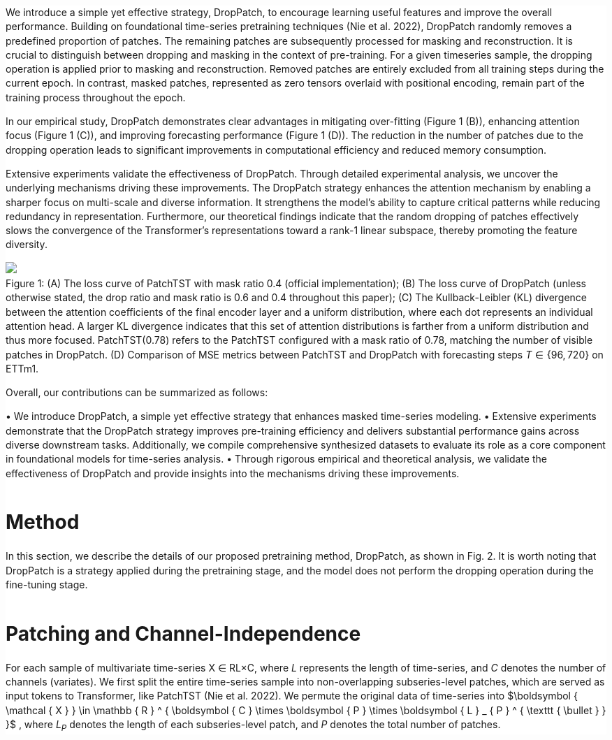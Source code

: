 We introduce a simple yet effective strategy, DropPatch, to encourage learning useful features and improve the overall performance. Building on foundational time-series pretraining techniques (Nie et al. 2022), DropPatch randomly removes a predefined proportion of patches. The remaining patches are subsequently processed for masking and reconstruction. It is crucial to distinguish between dropping and masking in the context of pre-training. For a given timeseries sample, the dropping operation is applied prior to masking and reconstruction. Removed patches are entirely excluded from all training steps during the current epoch. In contrast, masked patches, represented as zero tensors overlaid with positional encoding, remain part of the training process throughout the epoch.

In our empirical study, DropPatch demonstrates clear advantages in mitigating over-fitting (Figure 1 (B)), enhancing attention focus (Figure 1 (C)), and improving forecasting performance (Figure 1 (D)). The reduction in the number of patches due to the dropping operation leads to significant improvements in computational efficiency and reduced memory consumption.

Extensive experiments validate the effectiveness of DropPatch. Through detailed experimental analysis, we uncover the underlying mechanisms driving these improvements. The DropPatch strategy enhances the attention mechanism by enabling a sharper focus on multi-scale and diverse information. It strengthens the model’s ability to capture critical patterns while reducing redundancy in representation. Furthermore, our theoretical findings indicate that the random dropping of patches effectively slows the convergence of the Transformer’s representations toward a rank-1 linear subspace, thereby promoting the feature diversity.

![](images/d62ec47180ea798088adf280aec22b8cb201e5b335ac8c7ba1a2a218fe35bdbf.jpg)  
Figure 1: (A) The loss curve of PatchTST with mask ratio 0.4 (official implementation); (B) The loss curve of DropPatch (unless otherwise stated, the drop ratio and mask ratio is 0.6 and 0.4 throughout this paper); (C) The Kullback-Leibler (KL) divergence between the attention coefficients of the final encoder layer and a uniform distribution, where each dot represents an individual attention head. A larger KL divergence indicates that this set of attention distributions is farther from a uniform distribution and thus more focused. PatchTST(0.78) refers to the PatchTST configured with a mask ratio of 0.78, matching the number of visible patches in DropPatch. (D) Comparison of MSE metrics between PatchTST and DropPatch with forecasting steps $T \in \{ 9 6 , 7 2 0 \}$ on ETTm1.

Overall, our contributions can be summarized as follows:

• We introduce DropPatch, a simple yet effective strategy that enhances masked time-series modeling. • Extensive experiments demonstrate that the DropPatch strategy improves pre-training efficiency and delivers substantial performance gains across diverse downstream tasks. Additionally, we compile comprehensive synthesized datasets to evaluate its role as a core component in foundational models for time-series analysis. • Through rigorous empirical and theoretical analysis, we validate the effectiveness of DropPatch and provide insights into the mechanisms driving these improvements.

# Method

In this section, we describe the details of our proposed pretraining method, DropPatch, as shown in Fig. 2. It is worth noting that DropPatch is a strategy applied during the pretraining stage, and the model does not perform the dropping operation during the fine-tuning stage.

# Patching and Channel-Independence

For each sample of multivariate time-series X ∈ RL×C, where $L$ represents the length of time-series, and $C$ denotes the number of channels (variates). We first split the entire time-series sample into non-overlapping subseries-level patches, which are served as input tokens to Transformer, like PatchTST (Nie et al. 2022). We permute the original data of time-series into $\boldsymbol { \mathcal { X } } \in \mathbb { R } ^ { \boldsymbol { C } \times \boldsymbol { P } \times \boldsymbol { L } _ { P } ^ { \texttt { \bullet } } }$ , where $L _ { P }$ denotes the length of each subseries-level patch, and $P$ denotes the total number of patches.
